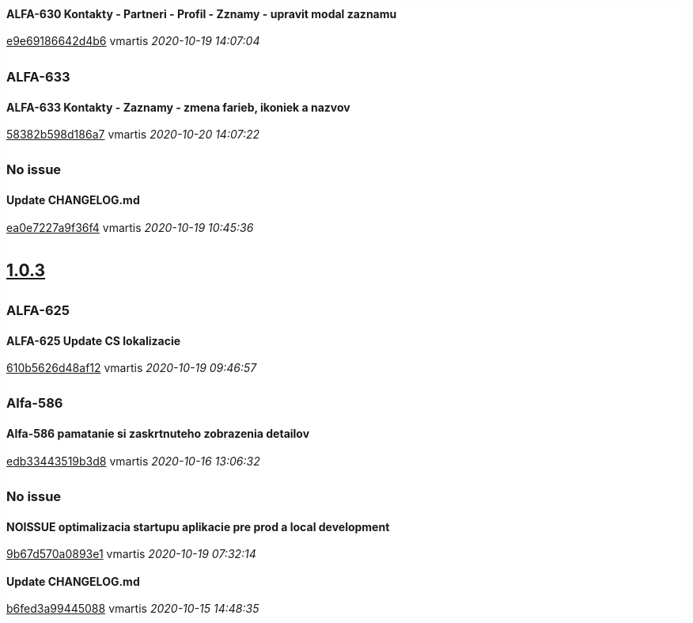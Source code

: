 **ALFA-630 Kontakty - Partneri - Profil - Zznamy - upravit modal zaznamu**


[e9e69186642d4b6](https://bitbucket.org/smartbrainscz/qesu/commits/e9e69186642d4b6) vmartis *2020-10-19 14:07:04*


### ALFA-633   

**ALFA-633 Kontakty - Zaznamy - zmena farieb, ikoniek a nazvov**


[58382b598d186a7](https://bitbucket.org/smartbrainscz/qesu/commits/58382b598d186a7) vmartis *2020-10-20 14:07:22*


### No issue

**Update CHANGELOG.md**


[ea0e7227a9f36f4](https://bitbucket.org/smartbrainscz/qesu/commits/ea0e7227a9f36f4) vmartis *2020-10-19 10:45:36*


## [1.0.3](https://youtrack.smartbrains.cz/youtrack/releaseNotes/ALFA?q=Fix+versions%3A+1.0.3+order+by%3A+created&title=Alfa+1.0.3&showDescription=true&showComments=true)
### ALFA-625   

**ALFA-625 Update CS lokalizacie**


[610b5626d48af12](https://bitbucket.org/smartbrainscz/qesu/commits/610b5626d48af12) vmartis *2020-10-19 09:46:57*


### Alfa-586   

**Alfa-586 pamatanie si zaskrtnuteho zobrazenia detailov**


[edb33443519b3d8](https://bitbucket.org/smartbrainscz/qesu/commits/edb33443519b3d8) vmartis *2020-10-16 13:06:32*


### No issue

**NOISSUE optimalizacia startupu aplikacie pre prod a local development**


[9b67d570a0893e1](https://bitbucket.org/smartbrainscz/qesu/commits/9b67d570a0893e1) vmartis *2020-10-19 07:32:14*

**Update CHANGELOG.md**


[b6fed3a99445088](https://bitbucket.org/smartbrainscz/qesu/commits/b6fed3a99445088) vmartis *2020-10-15 14:48:35*
